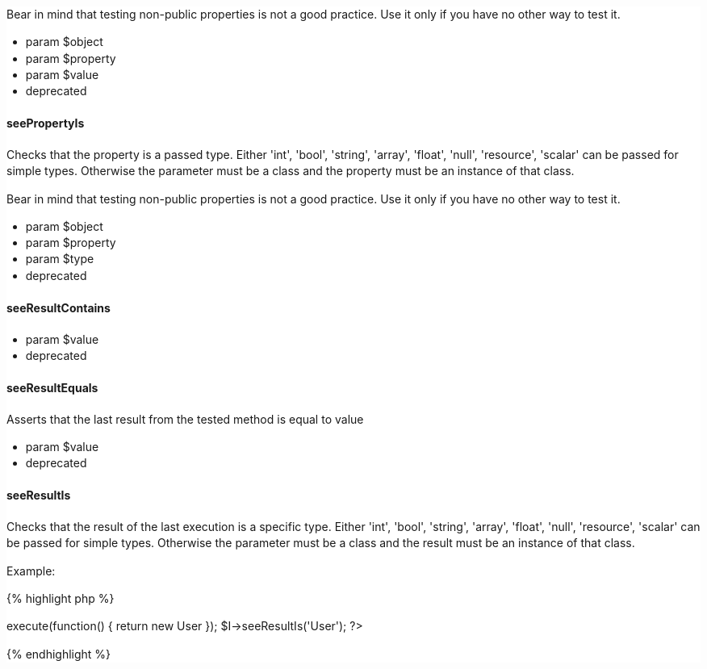 Bear in mind that testing non-public properties is not a good practice.
Use it only if you have no other way to test it.

 * param $object
 * param $property
 * param $value
 * deprecated


#### seePropertyIs


Checks that the property is a passed type.
Either 'int', 'bool', 'string', 'array', 'float', 'null', 'resource', 'scalar' can be passed for simple types.
Otherwise the parameter must be a class and the property must be an instance of that class.

Bear in mind that testing non-public properties is not a good practice.
Use it only if you have no other way to test it.

 * param $object
 * param $property
 * param $type
 * deprecated


#### seeResultContains


 * param $value
 * deprecated


#### seeResultEquals


Asserts that the last result from the tested method is equal to value

 * param $value
 * deprecated


#### seeResultIs


Checks that the result of the last execution is a specific type.
Either 'int', 'bool', 'string', 'array', 'float', 'null', 'resource', 'scalar' can be passed for simple types.
Otherwise the parameter must be a class and the result must be an instance of that class.

Example:

{% highlight php %}

<?php
$I->execute(function() { return new User });
$I->seeResultIs('User');
?>

{% endhighlight %}
